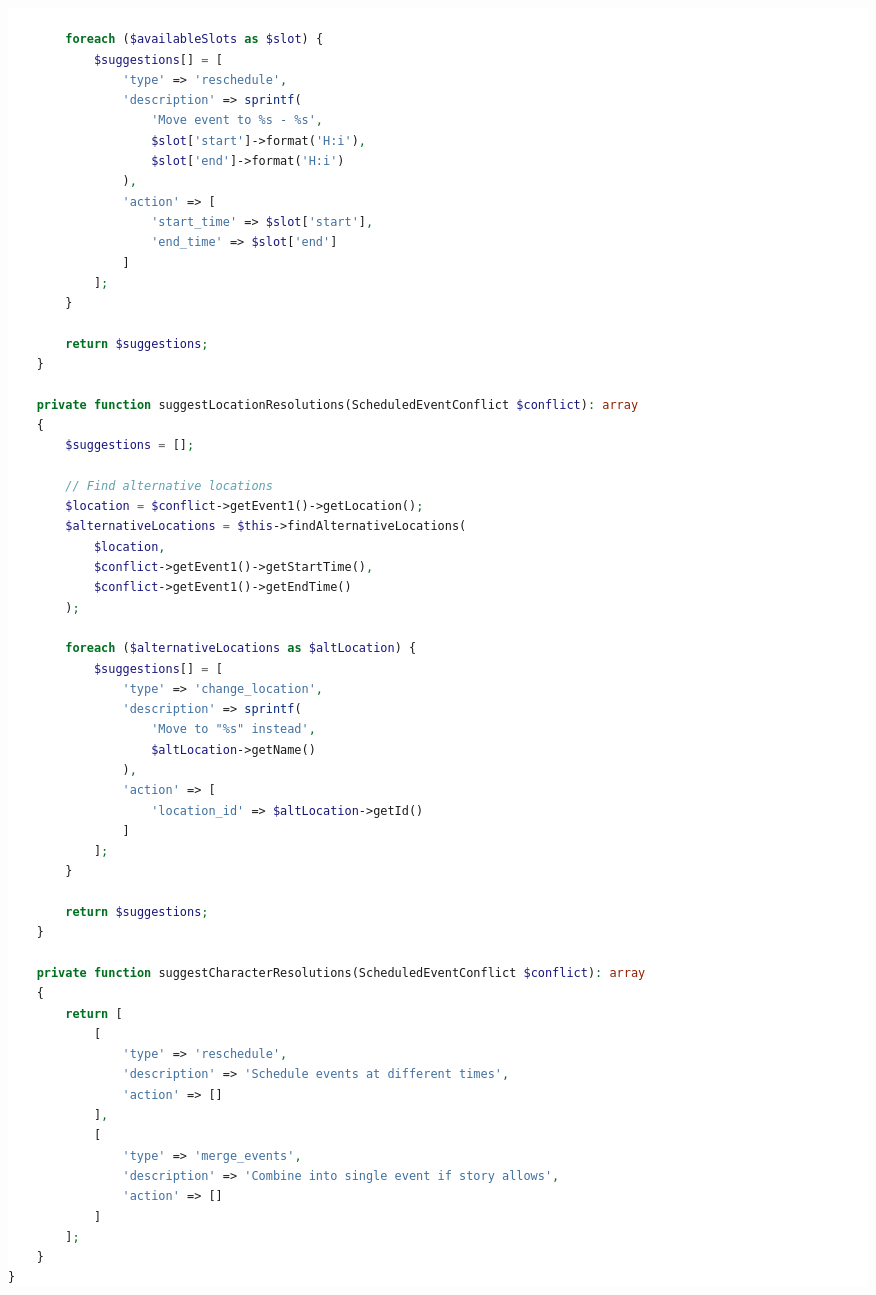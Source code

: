 ```php

        foreach ($availableSlots as $slot) {
            $suggestions[] = [
                'type' => 'reschedule',
                'description' => sprintf(
                    'Move event to %s - %s',
                    $slot['start']->format('H:i'),
                    $slot['end']->format('H:i')
                ),
                'action' => [
                    'start_time' => $slot['start'],
                    'end_time' => $slot['end']
                ]
            ];
        }

        return $suggestions;
    }

    private function suggestLocationResolutions(ScheduledEventConflict $conflict): array
    {
        $suggestions = [];

        // Find alternative locations
        $location = $conflict->getEvent1()->getLocation();
        $alternativeLocations = $this->findAlternativeLocations(
            $location,
            $conflict->getEvent1()->getStartTime(),
            $conflict->getEvent1()->getEndTime()
        );

        foreach ($alternativeLocations as $altLocation) {
            $suggestions[] = [
                'type' => 'change_location',
                'description' => sprintf(
                    'Move to "%s" instead',
                    $altLocation->getName()
                ),
                'action' => [
                    'location_id' => $altLocation->getId()
                ]
            ];
        }

        return $suggestions;
    }

    private function suggestCharacterResolutions(ScheduledEventConflict $conflict): array
    {
        return [
            [
                'type' => 'reschedule',
                'description' => 'Schedule events at different times',
                'action' => []
            ],
            [
                'type' => 'merge_events',
                'description' => 'Combine into single event if story allows',
                'action' => []
            ]
        ];
    }
}
```